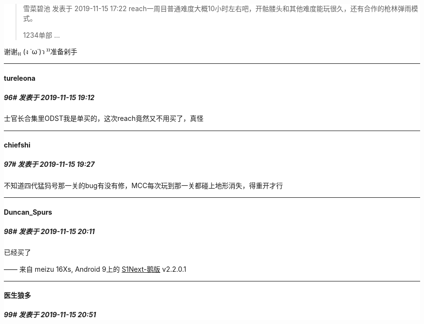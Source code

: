 

<blockquote>雪菜碧池 发表于 2019-11-15 17:22
reach一周目普通难度大概10小时左右吧，开骷髅头和其他难度能玩很久，还有合作的枪林弹雨模式。

1234单部 ...</blockquote>
谢谢₍₍ (ง ˙ω˙)ว ⁾⁾准备剁手







-----

####  tureleona  
##### 96#       发表于 2019-11-15 19:12




士官长合集里ODST我是单买的，这次reach竟然又不用买了，真怪







-----

####  chiefshi  
##### 97#       发表于 2019-11-15 19:27




不知道四代猛犸号那一关的bug有没有修，MCC每次玩到那一关都碰上地形消失，得重开才行







-----

####  Duncan_Spurs  
##### 98#       发表于 2019-11-15 20:11




已经买了

—— 来自 meizu 16Xs, Android 9上的 [S1Next-鹅版](https://github.com/ykrank/S1-Next/releases) v2.2.0.1







-----

####  医生狼多  
##### 99#       发表于 2019-11-15 20:51

